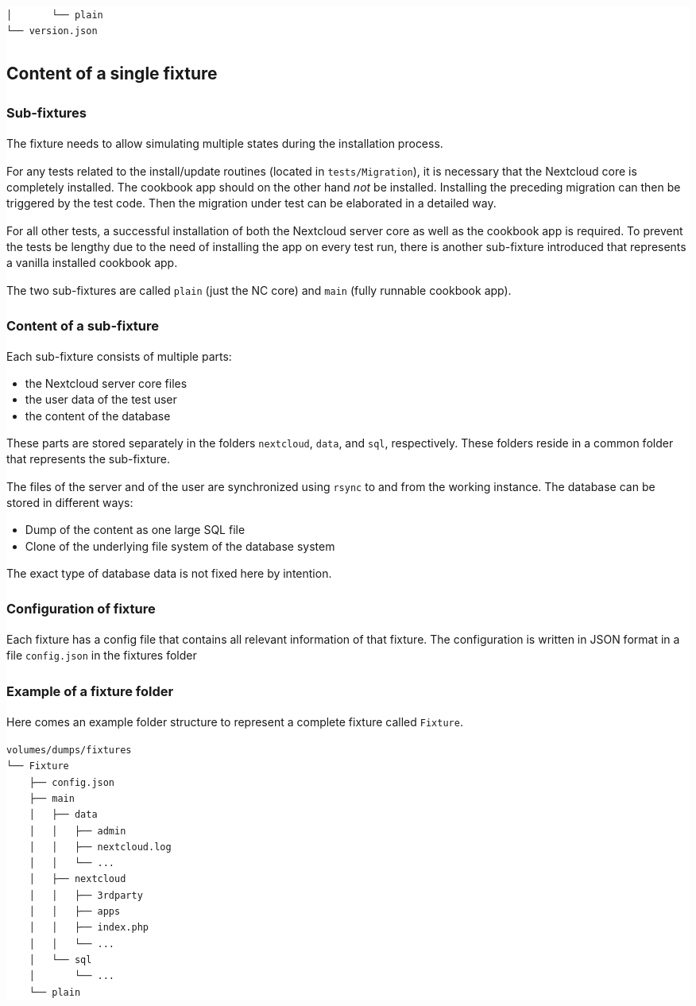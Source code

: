 ```
│       └── plain
└── version.json
```

## Content of a single fixture

### Sub-fixtures
The fixture needs to allow simulating multiple states during the installation process.

For any tests related to the install/update routines (located in `tests/Migration`), it is necessary that the Nextcloud core is completely installed.
The cookbook app should on the other hand *not* be installed.
Installing the preceding migration can then be triggered by the test code.
Then the migration under test can be elaborated in a detailed way.

For all other tests, a successful installation of both the Nextcloud server core as well as the cookbook app is required.
To prevent the tests be lengthy due to the need of installing the app on every test run, there is another sub-fixture introduced that represents a vanilla installed cookbook app.

The two sub-fixtures are called `plain` (just the NC core) and `main` (fully runnable cookbook app).

### Content of a sub-fixture

Each sub-fixture consists of multiple parts:
- the Nextcloud server core files
- the user data of the test user
- the content of the database

These parts are stored separately in the folders `nextcloud`, `data`, and `sql`, respectively.
These folders reside in a common folder that represents the sub-fixture.

The files of the server and of the user are synchronized using `rsync` to and from the working instance.
The database can be stored in different ways:
- Dump of the content as one large SQL file
- Clone of the underlying file system of the database system

The exact type of database data is not fixed here by intention.

### Configuration of fixture
Each fixture has a config file that contains all relevant information of that fixture.
The configuration is written in JSON format in a file `config.json` in the fixtures folder

### Example of a fixture folder

Here comes an example folder structure to represent a complete fixture called `Fixture`.
```
volumes/dumps/fixtures
└── Fixture
    ├── config.json
    ├── main
    │   ├── data
    │   │   ├── admin
    │   │   ├── nextcloud.log
    │   │   └── ...
    │   ├── nextcloud
    │   │   ├── 3rdparty
    │   │   ├── apps
    │   │   ├── index.php
    │   │   └── ...
    │   └── sql
    │       └── ...
    └── plain
```